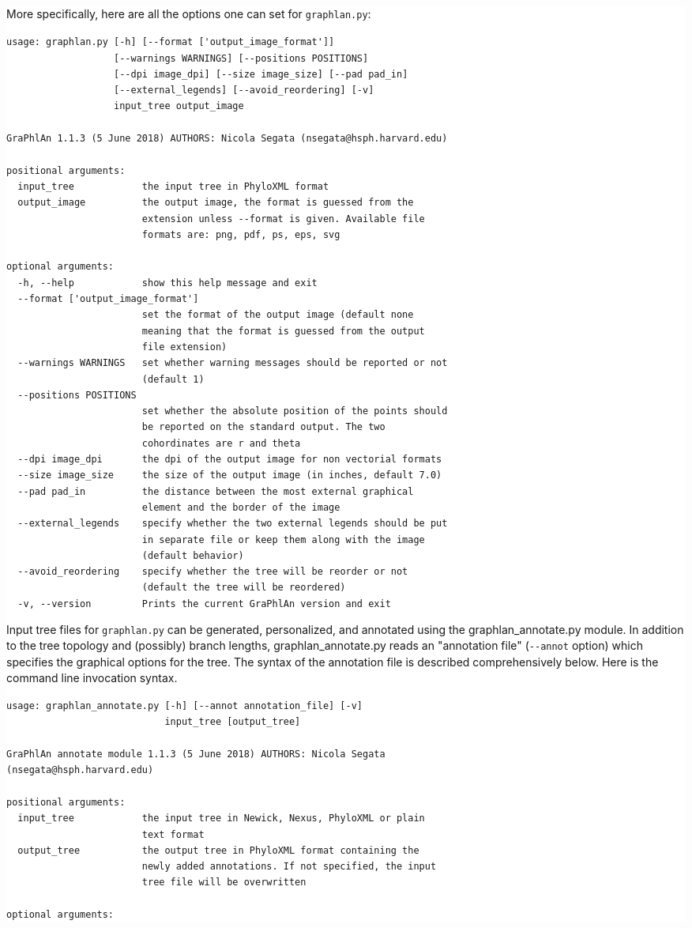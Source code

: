 
More specifically, here are all the options one can set for `graphlan.py`:

```
usage: graphlan.py [-h] [--format ['output_image_format']]
                   [--warnings WARNINGS] [--positions POSITIONS]
                   [--dpi image_dpi] [--size image_size] [--pad pad_in]
                   [--external_legends] [--avoid_reordering] [-v]
                   input_tree output_image

GraPhlAn 1.1.3 (5 June 2018) AUTHORS: Nicola Segata (nsegata@hsph.harvard.edu)

positional arguments:
  input_tree            the input tree in PhyloXML format
  output_image          the output image, the format is guessed from the
                        extension unless --format is given. Available file
                        formats are: png, pdf, ps, eps, svg

optional arguments:
  -h, --help            show this help message and exit
  --format ['output_image_format']
                        set the format of the output image (default none
                        meaning that the format is guessed from the output
                        file extension)
  --warnings WARNINGS   set whether warning messages should be reported or not
                        (default 1)
  --positions POSITIONS
                        set whether the absolute position of the points should
                        be reported on the standard output. The two
                        cohordinates are r and theta
  --dpi image_dpi       the dpi of the output image for non vectorial formats
  --size image_size     the size of the output image (in inches, default 7.0)
  --pad pad_in          the distance between the most external graphical
                        element and the border of the image
  --external_legends    specify whether the two external legends should be put
                        in separate file or keep them along with the image
                        (default behavior)
  --avoid_reordering    specify whether the tree will be reorder or not
                        (default the tree will be reordered)
  -v, --version         Prints the current GraPhlAn version and exit
```



Input tree files for `graphlan.py` can be generated, personalized, and annotated
using the graphlan_annotate.py module. In addition to the tree topology and
(possibly) branch lengths, graphlan_annotate.py reads an "annotation file" 
(`--annot` option) which specifies the graphical options for the tree. The
syntax of the annotation file is described comprehensively below. Here is the
command line invocation syntax.


```
usage: graphlan_annotate.py [-h] [--annot annotation_file] [-v]
                            input_tree [output_tree]

GraPhlAn annotate module 1.1.3 (5 June 2018) AUTHORS: Nicola Segata
(nsegata@hsph.harvard.edu)

positional arguments:
  input_tree            the input tree in Newick, Nexus, PhyloXML or plain
                        text format
  output_tree           the output tree in PhyloXML format containing the
                        newly added annotations. If not specified, the input
                        tree file will be overwritten

optional arguments:
```